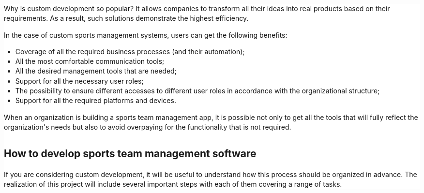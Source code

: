 Why is custom development so popular? It allows companies to transform all their ideas into real products based on their requirements. As a result, such solutions demonstrate the highest efficiency.

In the case of custom sports management systems, users can get the following benefits:

- Coverage of all the required business processes (and their automation);
- All the most comfortable communication tools;
- All the desired management tools that are needed;
- Support for all the necessary user roles;
- The possibility to ensure different accesses to different user roles in accordance with the organizational structure;
- Support for all the required platforms and devices.

When an organization is building a sports team management app, it is possible not only to get all the tools that will fully reflect the organization's needs but also to avoid overpaying for the functionality that is not required.

## How to develop sports team management software

If you are considering custom development, it will be useful to understand how this process should be organized in advance. The realization of this project will include several important steps with each of them covering a range of tasks.
